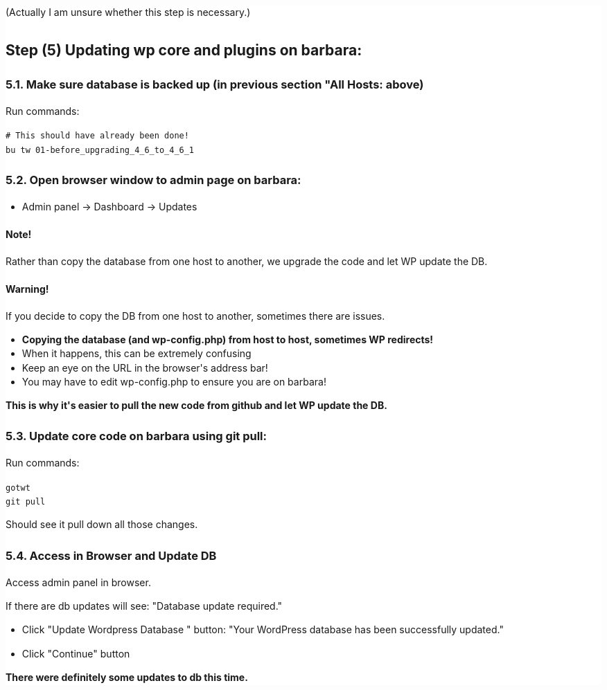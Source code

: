 (Actually I am unsure whether this step is necessary.)

## Step (5) Updating wp core and plugins on barbara:

### 5.1. Make sure database is backed up (in previous section "All Hosts: above)

Run commands:

```
# This should have already been done!
bu tw 01-before_upgrading_4_6_to_4_6_1
```

### 5.2. Open browser window to admin page on barbara:

* Admin panel -> Dashboard -> Updates

#### Note!

Rather than copy the database from one host to another, we upgrade the code and let WP update the DB.

#### Warning!

If you decide to copy the DB from one host to another, sometimes there are issues.

* **Copying the database (and wp-config.php) from host to host, sometimes WP redirects!**
* When it happens, this can be extremely confusing
* Keep an eye on the URL in the browser's address bar!
* You may have to edit wp-config.php to ensure you are on barbara!

**This is why it's easier to pull the new code from github and let WP update the DB.**

### 5.3. Update core code on barbara using git pull:

Run commands:

```
gotwt
git pull
```

Should see it pull down all those changes.

### 5.4. Access in Browser and Update DB

Access admin panel in browser.

If there are db updates will see: "Database update required."

* Click "Update Wordpress Database " button: "Your WordPress database has been successfully updated."

* Click "Continue" button

**There were definitely some updates to db this time.**
